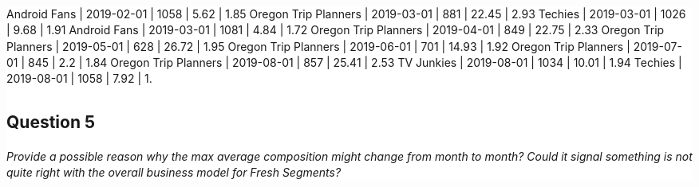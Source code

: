 Android Fans  | 2019-02-01  | 1058    | 5.62       | 1.85
Oregon Trip Planners | 2019-03-01 | 881 | 22.45   | 2.93
Techies       | 2019-03-01  | 1026    | 9.68       | 1.91
Android Fans  | 2019-03-01  | 1081    | 4.84       | 1.72
Oregon Trip Planners | 2019-04-01 | 849 | 22.75   | 2.33
Oregon Trip Planners | 2019-05-01 | 628 | 26.72   | 1.95
Oregon Trip Planners | 2019-06-01 | 701 | 14.93   | 1.92
Oregon Trip Planners | 2019-07-01 | 845 | 2.2     | 1.84
Oregon Trip Planners | 2019-08-01 | 857 | 25.41   | 2.53
TV Junkies    | 2019-08-01  | 1034    | 10.01      | 1.94
Techies       | 2019-08-01  | 1058    | 7.92       | 1.

	
	
## Question 5
*Provide a possible reason why the max average composition might change from month to month? Could it signal something is not quite right with the overall business model for Fresh Segments?*

	
